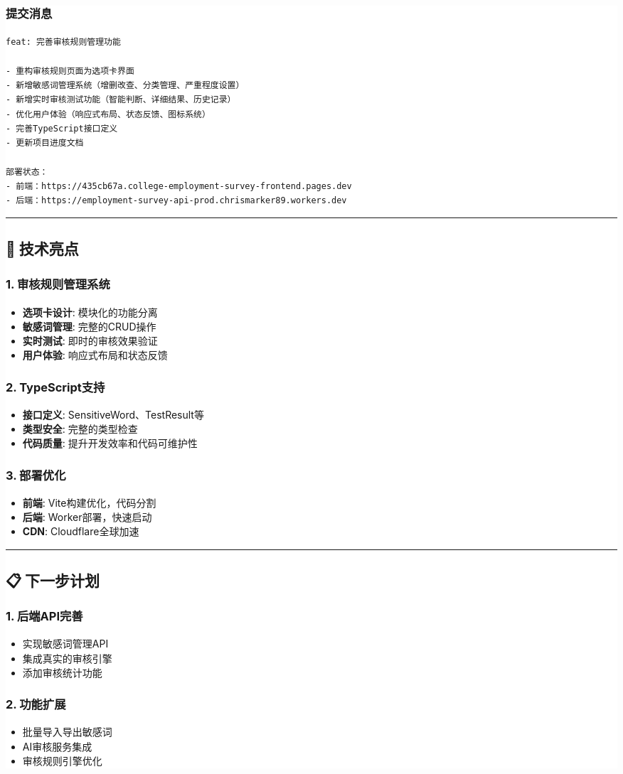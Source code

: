 ### 提交消息
```
feat: 完善审核规则管理功能

- 重构审核规则页面为选项卡界面
- 新增敏感词管理系统（增删改查、分类管理、严重程度设置）
- 新增实时审核测试功能（智能判断、详细结果、历史记录）
- 优化用户体验（响应式布局、状态反馈、图标系统）
- 完善TypeScript接口定义
- 更新项目进度文档

部署状态：
- 前端：https://435cb67a.college-employment-survey-frontend.pages.dev
- 后端：https://employment-survey-api-prod.chrismarker89.workers.dev
```

---

## 🎯 技术亮点

### 1. 审核规则管理系统
- **选项卡设计**: 模块化的功能分离
- **敏感词管理**: 完整的CRUD操作
- **实时测试**: 即时的审核效果验证
- **用户体验**: 响应式布局和状态反馈

### 2. TypeScript支持
- **接口定义**: SensitiveWord、TestResult等
- **类型安全**: 完整的类型检查
- **代码质量**: 提升开发效率和代码可维护性

### 3. 部署优化
- **前端**: Vite构建优化，代码分割
- **后端**: Worker部署，快速启动
- **CDN**: Cloudflare全球加速

---

## 📋 下一步计划

### 1. 后端API完善
- 实现敏感词管理API
- 集成真实的审核引擎
- 添加审核统计功能

### 2. 功能扩展
- 批量导入导出敏感词
- AI审核服务集成
- 审核规则引擎优化
